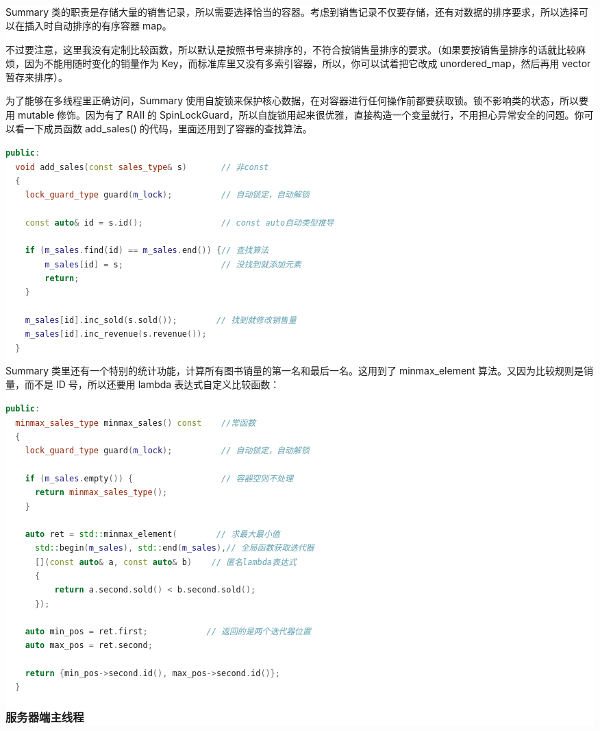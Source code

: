 Summary 类的职责是存储大量的销售记录，所以需要选择恰当的容器。考虑到销售记录不仅要存储，还有对数据的排序要求，所以选择可以在插入时自动排序的有序容器 map。

不过要注意，这里我没有定制比较函数，所以默认是按照书号来排序的，不符合按销售量排序的要求。（如果要按销售量排序的话就比较麻烦，因为不能用随时变化的销量作为 Key，而标准库里又没有多索引容器，所以，你可以试着把它改成 unordered_map，然后再用 vector 暂存来排序）。

为了能够在多线程里正确访问，Summary 使用自旋锁来保护核心数据，在对容器进行任何操作前都要获取锁。锁不影响类的状态，所以要用 mutable 修饰。因为有了 RAII 的 SpinLockGuard，所以自旋锁用起来很优雅，直接构造一个变量就行，不用担心异常安全的问题。你可以看一下成员函数 add_sales() 的代码，里面还用到了容器的查找算法。

```c++
public:
  void add_sales(const sales_type& s)       // 非const
  {
    lock_guard_type guard(m_lock);          // 自动锁定，自动解锁

    const auto& id = s.id();                // const auto自动类型推导

    if (m_sales.find(id) == m_sales.end()) {// 查找算法
        m_sales[id] = s;                    // 没找到就添加元素
        return;
    }

    m_sales[id].inc_sold(s.sold());        // 找到就修改销售量
    m_sales[id].inc_revenue(s.revenue());
  }
```

Summary 类里还有一个特别的统计功能，计算所有图书销量的第一名和最后一名。这用到了 minmax_element 算法。又因为比较规则是销量，而不是 ID 号，所以还要用 lambda 表达式自定义比较函数：

```c++
public:
  minmax_sales_type minmax_sales() const    //常函数
  {
    lock_guard_type guard(m_lock);          // 自动锁定，自动解锁

    if (m_sales.empty()) {                  // 容器空则不处理
      return minmax_sales_type();
    }

    auto ret = std::minmax_element(        // 求最大最小值
      std::begin(m_sales), std::end(m_sales),// 全局函数获取迭代器
      [](const auto& a, const auto& b)    // 匿名lambda表达式
      {
          return a.second.sold() < b.second.sold();
      });

    auto min_pos = ret.first;            // 返回的是两个迭代器位置
    auto max_pos = ret.second;

    return {min_pos->second.id(), max_pos->second.id()};
  }
```

### 服务器端主线程
